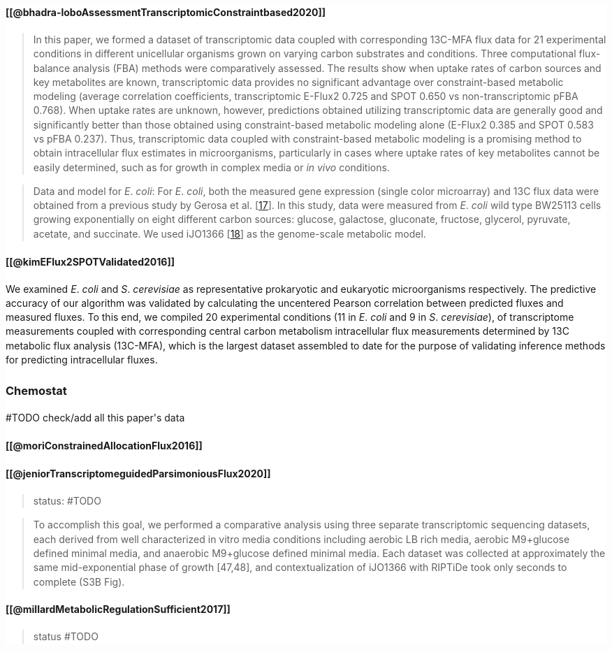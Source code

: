 #### [[@bhadra-loboAssessmentTranscriptomicConstraintbased2020]]

> In this paper, we formed a dataset of transcriptomic data coupled with corresponding 13C-MFA flux data for 21 experimental conditions in different unicellular organisms grown on varying carbon substrates and conditions. Three computational flux-balance analysis (FBA) methods were comparatively assessed. The results show when uptake rates of carbon sources and key metabolites are known, transcriptomic data provides no significant advantage over constraint-based metabolic modeling (average correlation coefficients, transcriptomic E-Flux2 0.725 and SPOT 0.650 vs non-transcriptomic pFBA 0.768). When uptake rates are unknown, however, predictions obtained utilizing transcriptomic data are generally good and significantly better than those obtained using constraint-based metabolic modeling alone (E-Flux2 0.385 and SPOT 0.583 vs pFBA 0.237). Thus, transcriptomic data coupled with constraint-based metabolic modeling is a promising method to obtain intracellular flux estimates in microorganisms, particularly in cases where uptake rates of key metabolites cannot be easily determined, such as for growth in complex media or _in vivo_ conditions.

> Data and model for _E_. _coli_: For _E_. _coli_, both the measured gene expression (single color microarray) and 13C flux data were obtained from a previous study by Gerosa et al. [[17](https://www.ncbi.nlm.nih.gov/pmc/articles/PMC7480874/#pone.0238689.ref017)]. In this study, data were measured from _E_. _coli_ wild type BW25113 cells growing exponentially on eight different carbon sources: glucose, galactose, gluconate, fructose, glycerol, pyruvate, acetate, and succinate. We used iJO1366 [[18](https://www.ncbi.nlm.nih.gov/pmc/articles/PMC7480874/#pone.0238689.ref018)] as the genome-scale metabolic model.


#### [[@kimEFlux2SPOTValidated2016]]

We examined _E_. _coli_ and _S_. _cerevisiae_ as representative prokaryotic and eukaryotic microorganisms respectively. The predictive accuracy of our algorithm was validated by calculating the uncentered Pearson correlation between predicted fluxes and measured fluxes. To this end, we compiled 20 experimental conditions (11 in _E_. _coli_ and 9 in _S_. _cerevisiae_), of transcriptome measurements coupled with corresponding central carbon metabolism intracellular flux measurements determined by 13C metabolic flux analysis (13C-MFA), which is the largest dataset assembled to date for the purpose of validating inference methods for predicting intracellular fluxes.

### Chemostat 

#TODO check/add all this paper's data

#### [[@moriConstrainedAllocationFlux2016]]

#### [[@jeniorTranscriptomeguidedParsimoniousFlux2020]]

> status: #TODO

> To accomplish this goal, we performed a comparative analysis using three separate transcriptomic sequencing datasets, each derived from well characterized in vitro media conditions including aerobic LB rich media, aerobic M9+glucose defined minimal media, and anaerobic M9+glucose defined minimal media. Each dataset was collected at approximately the same mid-exponential phase of growth [47,48], and contextualization of iJO1366 with RIPTiDe took only seconds to complete (S3B Fig).

#### [[@millardMetabolicRegulationSufficient2017]]
> status #TODO

